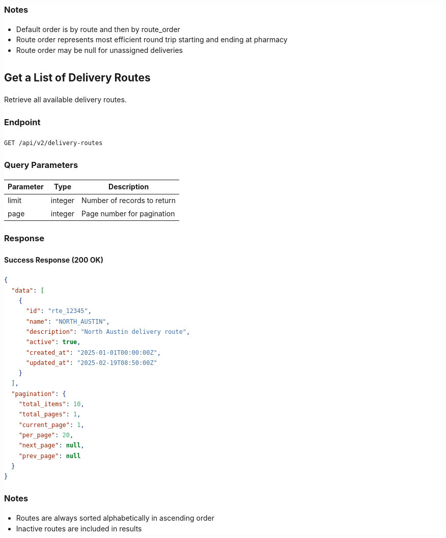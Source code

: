 ### Notes

- Default order is by route and then by route_order
- Route order represents most efficient round trip starting and ending at pharmacy
- Route order may be null for unassigned deliveries

## Get a List of Delivery Routes

Retrieve all available delivery routes.

### Endpoint

`GET /api/v2/delivery-routes`

### Query Parameters

| Parameter | Type | Description |
|-----------|------|-------------|
| limit | integer | Number of records to return |
| page | integer | Page number for pagination |

### Response

#### Success Response (200 OK)

```json
{
  "data": [
    {
      "id": "rte_12345",
      "name": "NORTH_AUSTIN",
      "description": "North Austin delivery route",
      "active": true,
      "created_at": "2025-01-01T00:00:00Z",
      "updated_at": "2025-02-19T08:50:00Z"
    }
  ],
  "pagination": {
    "total_items": 10,
    "total_pages": 1,
    "current_page": 1,
    "per_page": 20,
    "next_page": null,
    "prev_page": null
  }
}
```

### Notes

- Routes are always sorted alphabetically in ascending order
- Inactive routes are included in results
